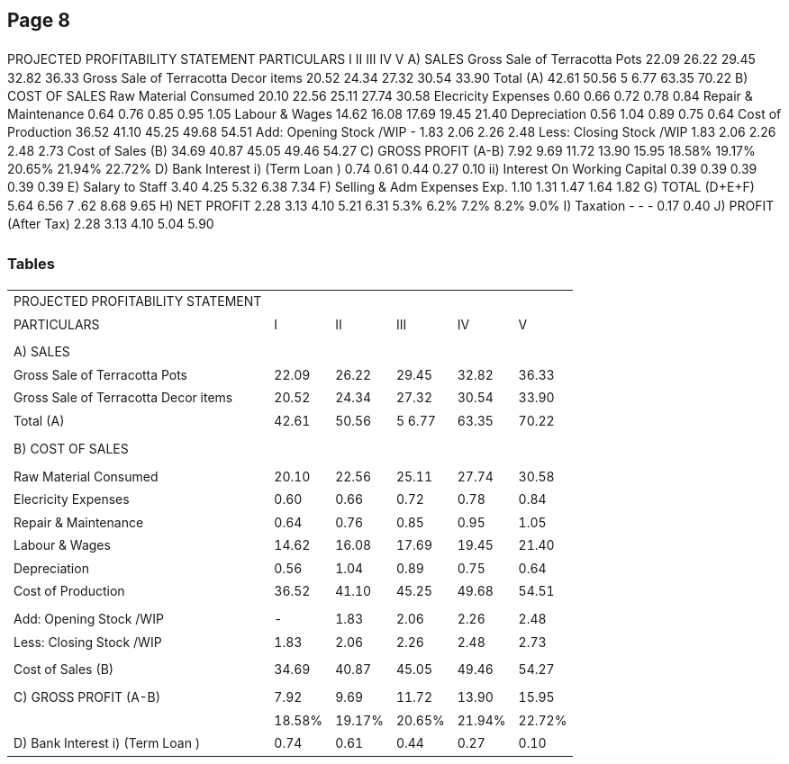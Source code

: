 
## Page 8

PROJECTED PROFITABILITY STATEMENT PARTICULARS I II III IV V A) SALES Gross Sale of Terracotta Pots 22.09 26.22 29.45 32.82 36.33 Gross Sale of Terracotta Decor items 20.52 24.34 27.32 30.54 33.90 Total (A) 42.61 50.56 5 6.77 63.35 70.22 B) COST OF SALES Raw Material Consumed 20.10 22.56 25.11 27.74 30.58 Elecricity Expenses 0.60 0.66 0.72 0.78 0.84 Repair & Maintenance 0.64 0.76 0.85 0.95 1.05 Labour & Wages 14.62 16.08 17.69 19.45 21.40 Depreciation 0.56 1.04 0.89 0.75 0.64 Cost of Production 36.52 41.10 45.25 49.68 54.51 Add: Opening Stock /WIP - 1.83 2.06 2.26 2.48 Less: Closing Stock /WIP 1.83 2.06 2.26 2.48 2.73 Cost of Sales (B) 34.69 40.87 45.05 49.46 54.27 C) GROSS PROFIT (A-B) 7.92 9.69 11.72 13.90 15.95 18.58% 19.17% 20.65% 21.94% 22.72% D) Bank Interest i) (Term Loan ) 0.74 0.61 0.44 0.27 0.10 ii) Interest On Working Capital 0.39 0.39 0.39 0.39 0.39 E) Salary to Staff 3.40 4.25 5.32 6.38 7.34 F) Selling & Adm Expenses Exp. 1.10 1.31 1.47 1.64 1.82 G) TOTAL (D+E+F) 5.64 6.56 7 .62 8.68 9.65 H) NET PROFIT 2.28 3.13 4.10 5.21 6.31 5.3% 6.2% 7.2% 8.2% 9.0% I) Taxation - - - 0.17 0.40 J) PROFIT (After Tax) 2.28 3.13 4.10 5.04 5.90

### Tables

|  |  |  |  |  |  |
|---|---|---|---|---|---|
| PROJECTED PROFITABILITY STATEMENT |  |  |  |  |  |
| PARTICULARS | I | II | III | IV | V |
|  |  |  |  |  |  |
| A) SALES |  |  |  |  |  |
| Gross Sale of Terracotta Pots | 22.09 | 26.22 | 29.45 | 32.82 | 36.33 |
| Gross Sale of Terracotta Decor items | 20.52 | 24.34 | 27.32 | 30.54 | 33.90 |
| Total (A) | 42.61 | 50.56 | 5 6.77 | 63.35 | 70.22 |
|  |  |  |  |  |  |
| B) COST OF SALES |  |  |  |  |  |
|  |  |  |  |  |  |
| Raw Material Consumed | 20.10 | 22.56 | 25.11 | 27.74 | 30.58 |
| Elecricity Expenses | 0.60 | 0.66 | 0.72 | 0.78 | 0.84 |
| Repair & Maintenance | 0.64 | 0.76 | 0.85 | 0.95 | 1.05 |
| Labour & Wages | 14.62 | 16.08 | 17.69 | 19.45 | 21.40 |
| Depreciation | 0.56 | 1.04 | 0.89 | 0.75 | 0.64 |
| Cost of Production | 36.52 | 41.10 | 45.25 | 49.68 | 54.51 |
|  |  |  |  |  |  |
| Add: Opening Stock /WIP | - | 1.83 | 2.06 | 2.26 | 2.48 |
| Less: Closing Stock /WIP | 1.83 | 2.06 | 2.26 | 2.48 | 2.73 |
|  |  |  |  |  |  |
| Cost of Sales (B) | 34.69 | 40.87 | 45.05 | 49.46 | 54.27 |
|  |  |  |  |  |  |
| C) GROSS PROFIT (A-B) | 7.92 | 9.69 | 11.72 | 13.90 | 15.95 |
|  | 18.58% | 19.17% | 20.65% | 21.94% | 22.72% |
| D) Bank Interest i) (Term Loan ) | 0.74 | 0.61 | 0.44 | 0.27 | 0.10 |